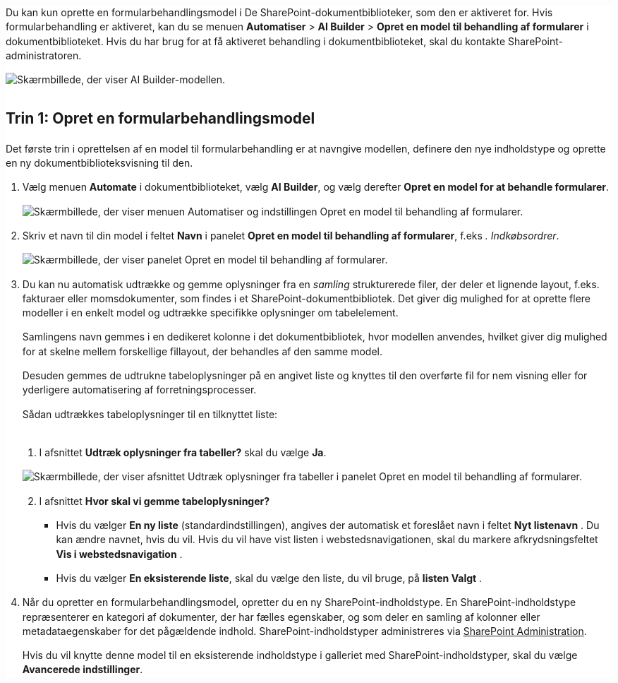 Du kan kun oprette en formularbehandlingsmodel i De SharePoint-dokumentbiblioteker, som den er aktiveret for. Hvis formularbehandling er aktiveret, kan du se menuen **Automatiser** > **AI Builder** > **Opret en model til behandling af formularer** i dokumentbiblioteket. Hvis du har brug for at få aktiveret behandling i dokumentbiblioteket, skal du kontakte SharePoint-administratoren.

![Skærmbillede, der viser AI Builder-modellen.](../media/content-understanding/create-ai-builder-model2.png)

## <a name="step-1-create-a-form-processing-model"></a>Trin 1: Opret en formularbehandlingsmodel

Det første trin i oprettelsen af en model til formularbehandling er at navngive modellen, definere den nye indholdstype og oprette en ny dokumentbiblioteksvisning til den.

1. Vælg menuen **Automate** i dokumentbiblioteket, vælg **AI Builder**, og vælg derefter **Opret en model for at behandle formularer**.

    ![Skærmbillede, der viser menuen Automatiser og indstillingen Opret en model til behandling af formularer.](../media/content-understanding/create-ai-builder-model2.png)

2. Skriv et navn til din model i feltet **Navn** i panelet **Opret en model til behandling af formularer**, f.eks *. Indkøbsordrer*.

    ![Skærmbillede, der viser panelet Opret en model til behandling af formularer.](../media/content-understanding/new-form-model2.png) 

3. Du kan nu automatisk udtrække og gemme oplysninger fra en *samling* strukturerede filer, der deler et lignende layout, f.eks. fakturaer eller momsdokumenter, som findes i et SharePoint-dokumentbibliotek. Det giver dig mulighed for at oprette flere modeller i en enkelt model og udtrække specifikke oplysninger om tabelelement.

   Samlingens navn gemmes i en dedikeret kolonne i det dokumentbibliotek, hvor modellen anvendes, hvilket giver dig mulighed for at skelne mellem forskellige fillayout, der behandles af den samme model.

   Desuden gemmes de udtrukne tabeloplysninger på en angivet liste og knyttes til den overførte fil for nem visning eller for yderligere automatisering af forretningsprocesser.

   Sådan udtrækkes tabeloplysninger til en tilknyttet liste:<br><br>

     1. I afsnittet **Udtræk oplysninger fra tabeller?** skal du vælge **Ja**.

      ![Skærmbillede, der viser afsnittet Udtræk oplysninger fra tabeller i panelet Opret en model til behandling af formularer.](../media/content-understanding/extract-info-from-tables.png) 

     2. I afsnittet **Hvor skal vi gemme tabeloplysninger?**
 
        - Hvis du vælger **En ny liste** (standardindstillingen), angives der automatisk et foreslået navn i feltet **Nyt listenavn** . Du kan ændre navnet, hvis du vil. Hvis du vil have vist listen i webstedsnavigationen, skal du markere afkrydsningsfeltet **Vis i webstedsnavigation** .

        - Hvis du vælger **En eksisterende liste**, skal du vælge den liste, du vil bruge, på **listen Valgt** .

4. Når du opretter en formularbehandlingsmodel, opretter du en ny SharePoint-indholdstype. En SharePoint-indholdstype repræsenterer en kategori af dokumenter, der har fælles egenskaber, og som deler en samling af kolonner eller metadataegenskaber for det pågældende indhold. SharePoint-indholdstyper administreres via <a href="https://go.microsoft.com/fwlink/?linkid=2185219" target="_blank">SharePoint Administration</a>.

   Hvis du vil knytte denne model til en eksisterende indholdstype i galleriet med SharePoint-indholdstyper, skal du vælge **Avancerede indstillinger**.
